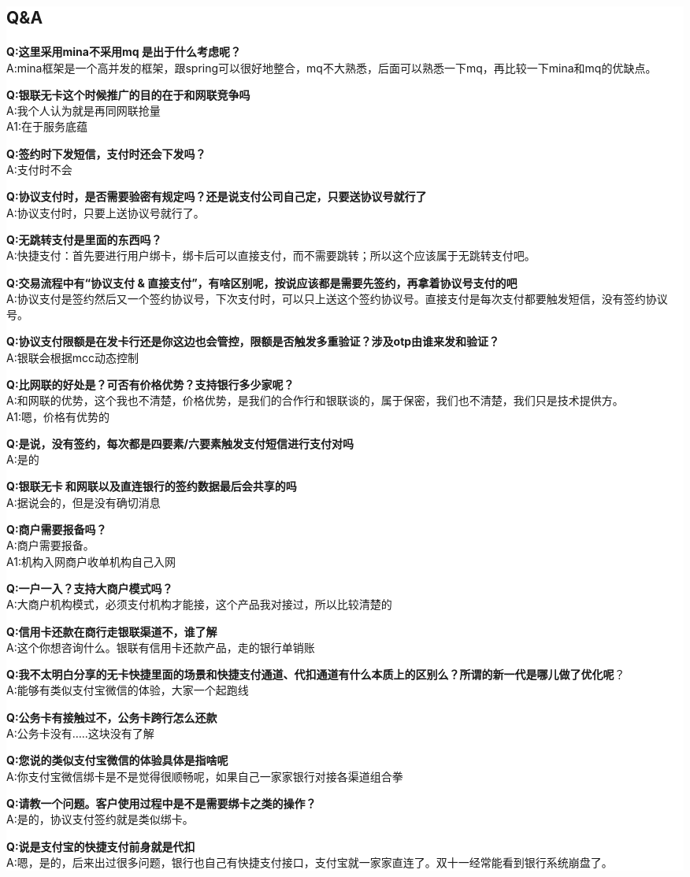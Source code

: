 
## Q&A

**Q:这里采用mina不采用mq 是出于什么考虑呢？**  
A:mina框架是一个高并发的框架，跟spring可以很好地整合，mq不大熟悉，后面可以熟悉一下mq，再比较一下mina和mq的优缺点。

**Q:银联无卡这个时候推广的目的在于和网联竞争吗**  
A:我个人认为就是再同网联抢量  
A1:在于服务底蕴

**Q:签约时下发短信，支付时还会下发吗？**  
A:支付时不会

**Q:协议支付时，是否需要验密有规定吗？还是说支付公司自己定，只要送协议号就行了**  
A:协议支付时，只要上送协议号就行了。

**Q:无跳转支付是里面的东西吗？**  
A:快捷支付：首先要进行用户绑卡，绑卡后可以直接支付，而不需要跳转；所以这个应该属于无跳转支付吧。

**Q:交易流程中有“协议支付 & 直接支付”，有啥区别呢，按说应该都是需要先签约，再拿着协议号支付的吧**  
A:协议支付是签约然后又一个签约协议号，下次支付时，可以只上送这个签约协议号。直接支付是每次支付都要触发短信，没有签约协议号。

**Q:协议支付限额是在发卡行还是你这边也会管控，限额是否触发多重验证？涉及otp由谁来发和验证？**  
A:银联会根据mcc动态控制

**Q:比网联的好处是？可否有价格优势？支持银行多少家呢？**  
A:和网联的优势，这个我也不清楚，价格优势，是我们的合作行和银联谈的，属于保密，我们也不清楚，我们只是技术提供方。  
A1:嗯，价格有优势的

**Q:是说，没有签约，每次都是四要素/六要素触发支付短信进行支付对吗**  
A:是的

**Q:银联无卡 和网联以及直连银行的签约数据最后会共享的吗**  
A:据说会的，但是没有确切消息

**Q:商户需要报备吗？**  
A:商户需要报备。  
A1:机构入网商户收单机构自己入网

**Q:一户一入？支持大商户模式吗？**  
A:大商户机构模式，必须支付机构才能接，这个产品我对接过，所以比较清楚的  

**Q:信用卡还款在商行走银联渠道不，谁了解**  
A:这个你想咨询什么。银联有信用卡还款产品，走的银行单销账

**Q:我不太明白分享的无卡快捷里面的场景和快捷支付通道、代扣通道有什么本质上的区别么？所谓的新一代是哪儿做了优化呢**？  
A:能够有类似支付宝微信的体验，大家一个起跑线

**Q:公务卡有接触过不，公务卡跨行怎么还款**  
A:公务卡没有…..这块没有了解

**Q:您说的类似支付宝微信的体验具体是指啥呢**  
A:你支付宝微信绑卡是不是觉得很顺畅呢，如果自己一家家银行对接各渠道组合拳

**Q:请教一个问题。客户使用过程中是不是需要绑卡之类的操作？**  
A:是的，协议支付签约就是类似绑卡。

**Q:说是支付宝的快捷支付前身就是代扣**  
A:嗯，是的，后来出过很多问题，银行也自己有快捷支付接口，支付宝就一家家直连了。双十一经常能看到银行系统崩盘了。
